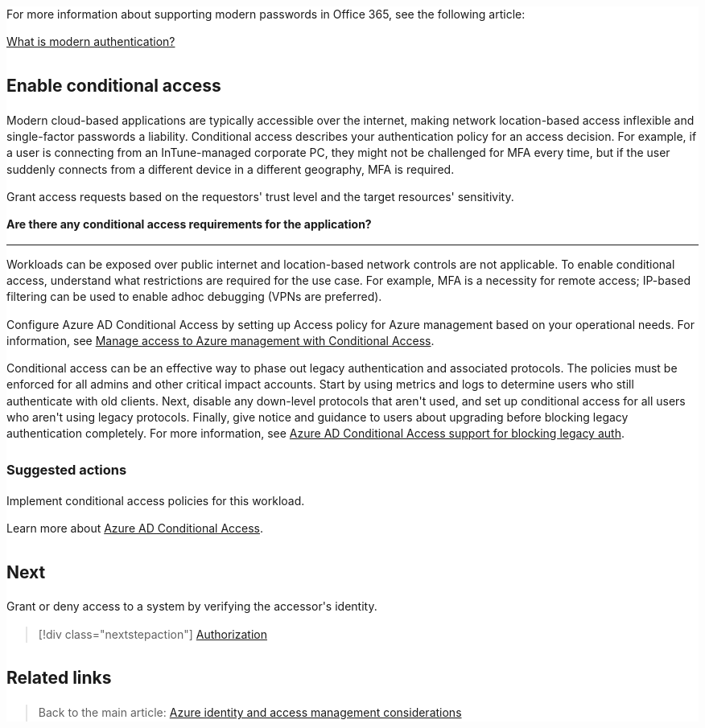 For more information about supporting modern passwords in Office 365, see the following article:

[What is modern authentication?](/microsoft-365/enterprise/hybrid-modern-auth-overview?view=o365-worldwide#what-is-modern-authentication&preserve-view=true)

## Enable conditional access

Modern cloud-based applications are typically accessible over the internet, making network location-based access inflexible and single-factor passwords a liability. Conditional access describes your authentication policy for an access decision. For example, if a user is connecting from an InTune-managed corporate PC, they might not be challenged for MFA every time, but if the user suddenly connects from a different device in a different geography, MFA is required.

Grant access requests based on the requestors' trust level and the target resources' sensitivity.

**Are there any conditional access requirements for the application?**
***

Workloads can be exposed over public internet and location-based network controls are not applicable. To enable conditional access, understand what restrictions are required for the use case. For example, MFA is a necessity for remote access; IP-based filtering can be used to enable adhoc debugging (VPNs are preferred).

Configure Azure AD Conditional Access by setting up Access policy for Azure management based on your operational needs. For information, see [Manage access to Azure management with Conditional Access](/azure/role-based-access-control/conditional-access-azure-management).

Conditional access can be an effective way to phase out legacy authentication and associated protocols. The policies must be enforced for all admins and other critical impact accounts. Start by using metrics and logs to determine users who still authenticate with old clients. Next, disable any down-level protocols that aren't used, and set up conditional access for all users who aren't using legacy protocols. Finally, give notice and guidance to users about upgrading before blocking legacy authentication completely. For more information, see [Azure AD Conditional Access support for blocking legacy auth](https://techcommunity.microsoft.com/t5/Azure-Active-Directory-Identity/Azure-AD-Conditional-Access-support-for-blocking-legacy-auth-is/ba-p/245417).

### Suggested actions

Implement conditional access policies for this workload.

Learn more about [Azure AD Conditional Access](/azure/active-directory/conditional-access/).

## Next

Grant or deny access to a system by verifying the accessor's identity.

> [!div class="nextstepaction"]
> [Authorization](design-identity-authorization.md)

## Related links

> Back to the main article: [Azure identity and access management considerations](design-identity.md)
